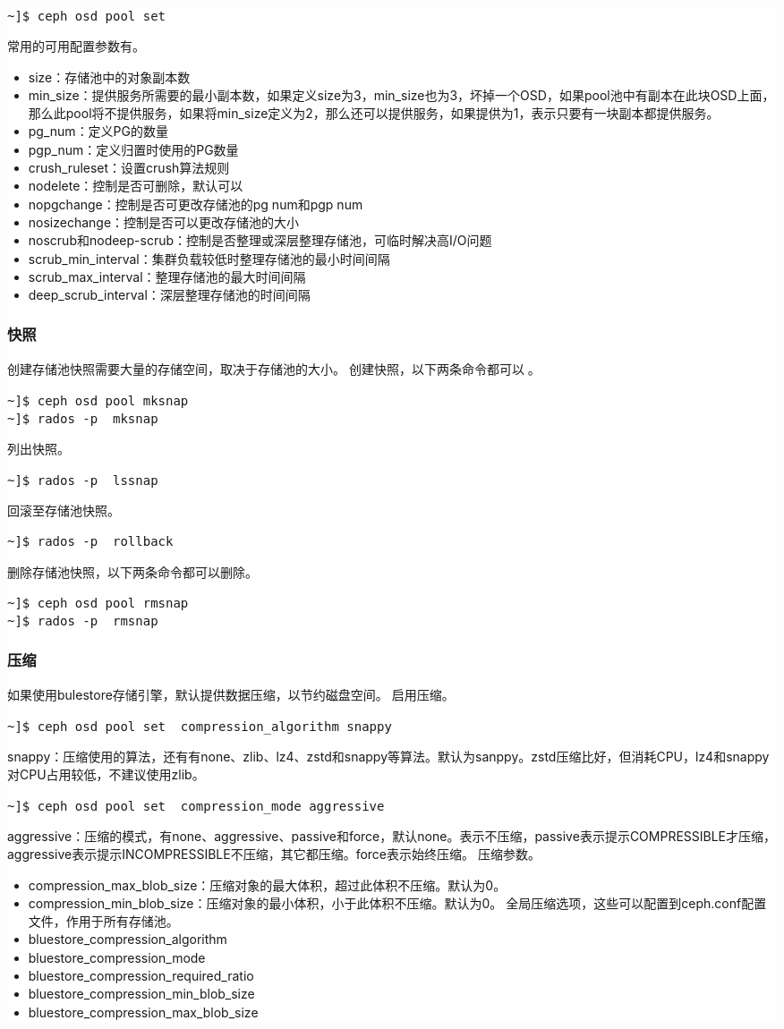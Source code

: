 <pre>
~]$ ceph osd pool set <pool name> <key> <value>
</pre>
常用的可用配置参数有。
  * size：存储池中的对象副本数
  * min_size：提供服务所需要的最小副本数，如果定义size为3，min_size也为3，坏掉一个OSD，如果pool池中有副本在此块OSD上面，那么此pool将不提供服务，如果将min_size定义为2，那么还可以提供服务，如果提供为1，表示只要有一块副本都提供服务。
  * pg_num：定义PG的数量
  * pgp_num：定义归置时使用的PG数量
  * crush_ruleset：设置crush算法规则
  * nodelete：控制是否可删除，默认可以
  * nopgchange：控制是否可更改存储池的pg num和pgp num
  * nosizechange：控制是否可以更改存储池的大小
  * noscrub和nodeep-scrub：控制是否整理或深层整理存储池，可临时解决高I/O问题
  * scrub_min_interval：集群负载较低时整理存储池的最小时间间隔
  * scrub_max_interval：整理存储池的最大时间间隔
  * deep_scrub_interval：深层整理存储池的时间间隔
### 快照
创建存储池快照需要大量的存储空间，取决于存储池的大小。
创建快照，以下两条命令都可以 。

<pre>
~]$ ceph osd pool mksnap <pool name> <snap name>
~]$ rados -p <pool name> mksnap <snap name>
</pre>
列出快照。

<pre>
~]$ rados -p <pool name> lssnap
</pre>
回滚至存储池快照。

<pre>
~]$ rados -p <pool name> rollback <snap name>
</pre>
删除存储池快照，以下两条命令都可以删除。

<pre>
~]$ ceph osd pool rmsnap <pool name> <snap name>
~]$ rados -p <pool name> rmsnap <snap name>
</pre>
### 压缩
如果使用bulestore存储引擎，默认提供数据压缩，以节约磁盘空间。 
启用压缩。

<pre>
~]$ ceph osd pool set <pool name> compression_algorithm snappy
</pre>
snappy：压缩使用的算法，还有有none、zlib、lz4、zstd和snappy等算法。默认为sanppy。zstd压缩比好，但消耗CPU，lz4和snappy对CPU占用较低，不建议使用zlib。

<pre>
~]$ ceph osd pool set <pool name> compression_mode aggressive
</pre>
aggressive：压缩的模式，有none、aggressive、passive和force，默认none。表示不压缩，passive表示提示COMPRESSIBLE才压缩，aggressive表示提示INCOMPRESSIBLE不压缩，其它都压缩。force表示始终压缩。
压缩参数。
  * compression_max_blob_size：压缩对象的最大体积，超过此体积不压缩。默认为0。
  * compression_min_blob_size：压缩对象的最小体积，小于此体积不压缩。默认为0。
全局压缩选项，这些可以配置到ceph.conf配置文件，作用于所有存储池。
  * bluestore_compression_algorithm
  * bluestore_compression_mode
  * bluestore_compression_required_ratio
  * bluestore_compression_min_blob_size
  * bluestore_compression_max_blob_size